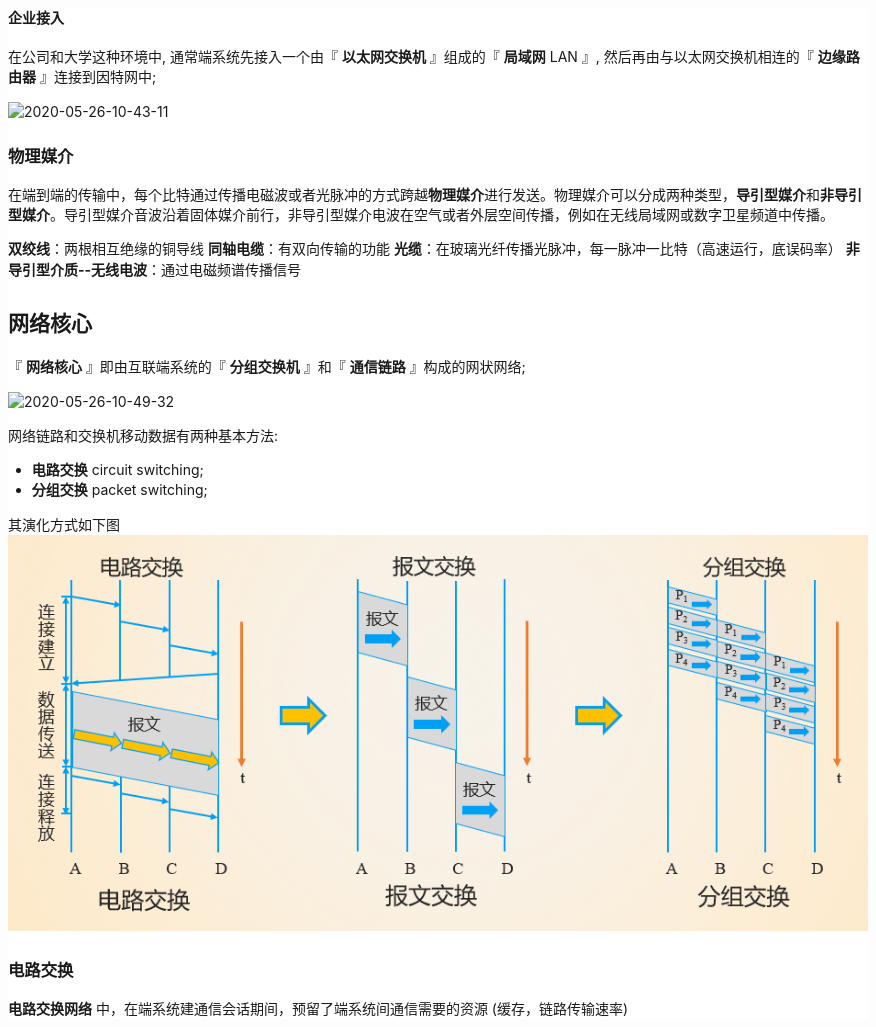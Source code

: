 #### 企业接入

在公司和大学这种环境中, 通常端系统先接入一个由『 **以太网交换机** 』组成的『 **局域网** LAN 』, 然后再由与以太网交换机相连的『 **边缘路由器** 』连接到因特网中;

![2020-05-26-10-43-11](https://garrik-default-imgs.oss-accelerate.aliyuncs.com/imgs/2020-05-26-10-43-11.png)

### 物理媒介

在端到端的传输中，每个比特通过传播电磁波或者光脉冲的方式跨越**物理媒介**进行发送。物理媒介可以分成两种类型，**导引型媒介**和**非导引型媒介**。导引型媒介音波沿着固体媒介前行，非导引型媒介电波在空气或者外层空间传播，例如在无线局域网或数字卫星频道中传播。

**双绞线**：两根相互绝缘的铜导线
**同轴电缆**：有双向传输的功能
**光缆**：在玻璃光纤传播光脉冲，每一脉冲一比特（高速运行，底误码率）
**非导引型介质--无线电波**：通过电磁频谱传播信号

## 网络核心

『 **网络核心** 』即由互联端系统的『 **分组交换机** 』和『 **通信链路** 』构成的网状网络;

![2020-05-26-10-49-32](https://garrik-default-imgs.oss-accelerate.aliyuncs.com/imgs/2020-05-26-10-49-32.png)

网络链路和交换机移动数据有两种基本方法:

- **电路交换** circuit switching;
- **分组交换** packet switching;

其演化方式如下图
![Alt text](image-1.png)

### 电路交换

**电路交换网络** 中，在端系统建通信会话期间，预留了端系统间通信需要的资源 (缓存，链路传输速率)
